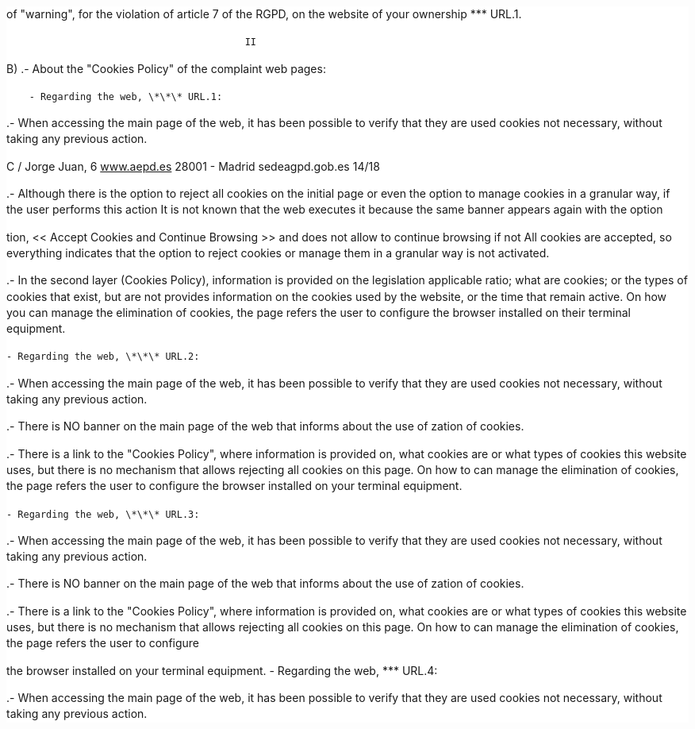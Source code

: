 of "warning", for the violation of article 7 of the RGPD, on the website of your
ownership \*\*\* URL.1.

                                              II
B) .- About the "Cookies Policy" of the complaint web pages:

        - Regarding the web, \*\*\* URL.1:

.- When accessing the main page of the web, it has been possible to verify that they are used
cookies not necessary, without taking any previous action.

C / Jorge Juan, 6 www.aepd.es
28001 - Madrid sedeagpd.gob.es 14/18

.- Although there is the option to reject all cookies on the initial page or even
the option to manage cookies in a granular way, if the user performs this action
It is not known that the web executes it because the same banner appears again with the option

tion, << Accept Cookies and Continue Browsing >> and does not allow to continue browsing if not
All cookies are accepted, so everything indicates that the option to reject
cookies or manage them in a granular way is not activated.

.- In the second layer (Cookies Policy), information is provided on the legislation
applicable ratio; what are cookies; or the types of cookies that exist, but are not
provides information on the cookies used by the website, or the time that
remain active. On how you can manage the elimination of cookies, the
page refers the user to configure the browser installed on their terminal equipment.

    - Regarding the web, \*\*\* URL.2:

.- When accessing the main page of the web, it has been possible to verify that they are used
cookies not necessary, without taking any previous action.

.- There is NO banner on the main page of the web that informs about the use of
zation of cookies.

.- There is a link to the "Cookies Policy", where information is provided on,
what cookies are or what types of cookies this website uses, but there is no
mechanism that allows rejecting all cookies on this page. On how to
can manage the elimination of cookies, the page refers the user to configure
the browser installed on your terminal equipment.

    - Regarding the web, \*\*\* URL.3:

.- When accessing the main page of the web, it has been possible to verify that they are used
cookies not necessary, without taking any previous action.

.- There is NO banner on the main page of the web that informs about the use of
zation of cookies.

.- There is a link to the "Cookies Policy", where information is provided on,
what cookies are or what types of cookies this website uses, but there is no
mechanism that allows rejecting all cookies on this page. On how to
can manage the elimination of cookies, the page refers the user to configure

the browser installed on your terminal equipment.
    - Regarding the web, \*\*\* URL.4:

.- When accessing the main page of the web, it has been possible to verify that they are used
cookies not necessary, without taking any previous action.
